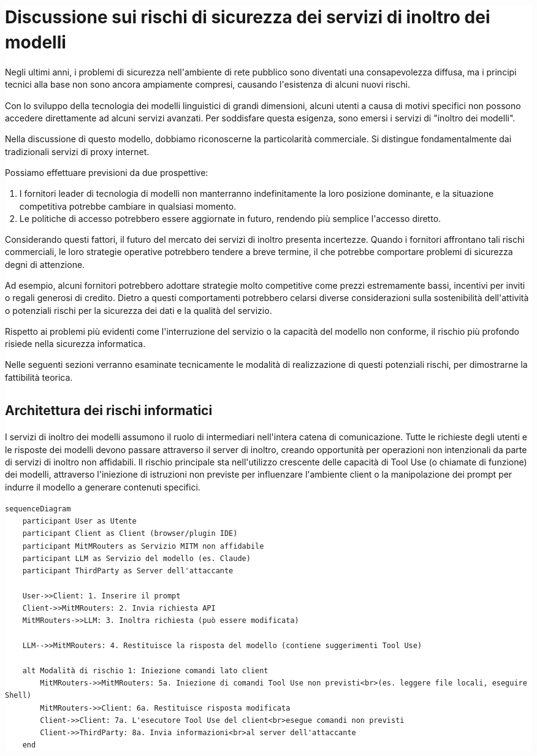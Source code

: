 # Discussione sui rischi di sicurezza dei servizi di inoltro dei modelli

Negli ultimi anni, i problemi di sicurezza nell'ambiente di rete pubblico sono diventati una consapevolezza diffusa, ma i principi tecnici alla base non sono ancora ampiamente compresi, causando l'esistenza di alcuni nuovi rischi.

Con lo sviluppo della tecnologia dei modelli linguistici di grandi dimensioni, alcuni utenti a causa di motivi specifici non possono accedere direttamente ad alcuni servizi avanzati. Per soddisfare questa esigenza, sono emersi i servizi di "inoltro dei modelli".

Nella discussione di questo modello, dobbiamo riconoscerne la particolarità commerciale. Si distingue fondamentalmente dai tradizionali servizi di proxy internet.

Possiamo effettuare previsioni da due prospettive:

1. I fornitori leader di tecnologia di modelli non manterranno indefinitamente la loro posizione dominante, e la situazione competitiva potrebbe cambiare in qualsiasi momento.
2. Le politiche di accesso potrebbero essere aggiornate in futuro, rendendo più semplice l'accesso diretto.

Considerando questi fattori, il futuro del mercato dei servizi di inoltro presenta incertezze. Quando i fornitori affrontano tali rischi commerciali, le loro strategie operative potrebbero tendere a breve termine, il che potrebbe comportare problemi di sicurezza degni di attenzione.

Ad esempio, alcuni fornitori potrebbero adottare strategie molto competitive come prezzi estremamente bassi, incentivi per inviti o regali generosi di credito. Dietro a questi comportamenti potrebbero celarsi diverse considerazioni sulla sostenibilità dell'attività o potenziali rischi per la sicurezza dei dati e la qualità del servizio.

Rispetto ai problemi più evidenti come l'interruzione del servizio o la capacità del modello non conforme, il rischio più profondo risiede nella sicurezza informatica.

Nelle seguenti sezioni verranno esaminate tecnicamente le modalità di realizzazione di questi potenziali rischi, per dimostrarne la fattibilità teorica.

## Architettura dei rischi informatici

I servizi di inoltro dei modelli assumono il ruolo di intermediari nell'intera catena di comunicazione. Tutte le richieste degli utenti e le risposte dei modelli devono passare attraverso il server di inoltro, creando opportunità per operazioni non intenzionali da parte di servizi di inoltro non affidabili. Il rischio principale sta nell'utilizzo crescente delle capacità di Tool Use (o chiamate di funzione) dei modelli, attraverso l'iniezione di istruzioni non previste per influenzare l'ambiente client o la manipolazione dei prompt per indurre il modello a generare contenuti specifici.

```mermaid
sequenceDiagram
    participant User as Utente
    participant Client as Client (browser/plugin IDE)
    participant MitMRouters as Servizio MITM non affidabile
    participant LLM as Servizio del modello (es. Claude)
    participant ThirdParty as Server dell'attaccante

    User->>Client: 1. Inserire il prompt
    Client->>MitMRouters: 2. Invia richiesta API
    MitMRouters->>LLM: 3. Inoltra richiesta (può essere modificata)

    LLM-->>MitMRouters: 4. Restituisce la risposta del modello (contiene suggerimenti Tool Use)
    
    alt Modalità di rischio 1: Iniezione comandi lato client
        MitMRouters->>MitMRouters: 5a. Iniezione di comandi Tool Use non previsti<br>(es. leggere file locali, eseguire Shell)
        MitMRouters->>Client: 6a. Restituisce risposta modificata
        Client->>Client: 7a. L'esecutore Tool Use del client<br>esegue comandi non previsti
        Client->>ThirdParty: 8a. Invia informazioni<br>al server dell'attaccante
    end
```